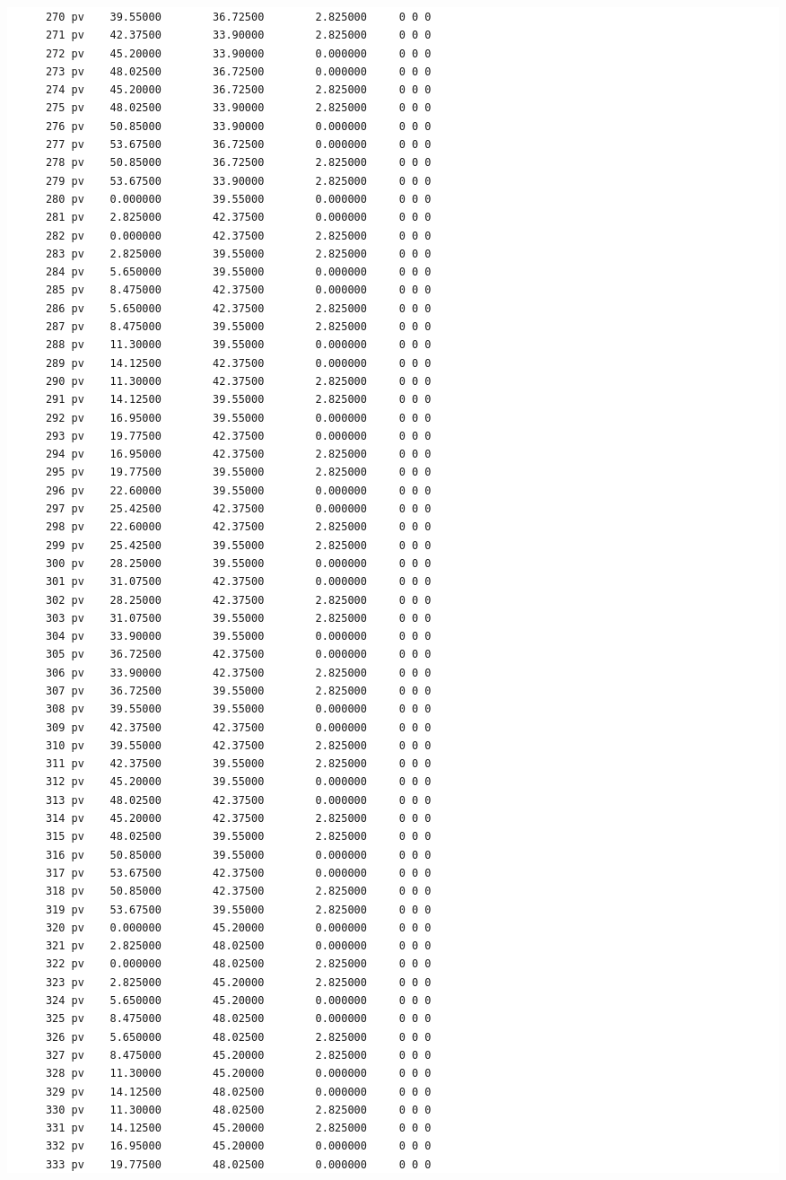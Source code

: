           270 pv    39.55000        36.72500        2.825000     0 0 0
          271 pv    42.37500        33.90000        2.825000     0 0 0
          272 pv    45.20000        33.90000        0.000000     0 0 0
          273 pv    48.02500        36.72500        0.000000     0 0 0
          274 pv    45.20000        36.72500        2.825000     0 0 0
          275 pv    48.02500        33.90000        2.825000     0 0 0
          276 pv    50.85000        33.90000        0.000000     0 0 0
          277 pv    53.67500        36.72500        0.000000     0 0 0
          278 pv    50.85000        36.72500        2.825000     0 0 0
          279 pv    53.67500        33.90000        2.825000     0 0 0
          280 pv    0.000000        39.55000        0.000000     0 0 0
          281 pv    2.825000        42.37500        0.000000     0 0 0
          282 pv    0.000000        42.37500        2.825000     0 0 0
          283 pv    2.825000        39.55000        2.825000     0 0 0
          284 pv    5.650000        39.55000        0.000000     0 0 0
          285 pv    8.475000        42.37500        0.000000     0 0 0
          286 pv    5.650000        42.37500        2.825000     0 0 0
          287 pv    8.475000        39.55000        2.825000     0 0 0
          288 pv    11.30000        39.55000        0.000000     0 0 0
          289 pv    14.12500        42.37500        0.000000     0 0 0
          290 pv    11.30000        42.37500        2.825000     0 0 0
          291 pv    14.12500        39.55000        2.825000     0 0 0
          292 pv    16.95000        39.55000        0.000000     0 0 0
          293 pv    19.77500        42.37500        0.000000     0 0 0
          294 pv    16.95000        42.37500        2.825000     0 0 0
          295 pv    19.77500        39.55000        2.825000     0 0 0
          296 pv    22.60000        39.55000        0.000000     0 0 0
          297 pv    25.42500        42.37500        0.000000     0 0 0
          298 pv    22.60000        42.37500        2.825000     0 0 0
          299 pv    25.42500        39.55000        2.825000     0 0 0
          300 pv    28.25000        39.55000        0.000000     0 0 0
          301 pv    31.07500        42.37500        0.000000     0 0 0
          302 pv    28.25000        42.37500        2.825000     0 0 0
          303 pv    31.07500        39.55000        2.825000     0 0 0
          304 pv    33.90000        39.55000        0.000000     0 0 0
          305 pv    36.72500        42.37500        0.000000     0 0 0
          306 pv    33.90000        42.37500        2.825000     0 0 0
          307 pv    36.72500        39.55000        2.825000     0 0 0
          308 pv    39.55000        39.55000        0.000000     0 0 0
          309 pv    42.37500        42.37500        0.000000     0 0 0
          310 pv    39.55000        42.37500        2.825000     0 0 0
          311 pv    42.37500        39.55000        2.825000     0 0 0
          312 pv    45.20000        39.55000        0.000000     0 0 0
          313 pv    48.02500        42.37500        0.000000     0 0 0
          314 pv    45.20000        42.37500        2.825000     0 0 0
          315 pv    48.02500        39.55000        2.825000     0 0 0
          316 pv    50.85000        39.55000        0.000000     0 0 0
          317 pv    53.67500        42.37500        0.000000     0 0 0
          318 pv    50.85000        42.37500        2.825000     0 0 0
          319 pv    53.67500        39.55000        2.825000     0 0 0
          320 pv    0.000000        45.20000        0.000000     0 0 0
          321 pv    2.825000        48.02500        0.000000     0 0 0
          322 pv    0.000000        48.02500        2.825000     0 0 0
          323 pv    2.825000        45.20000        2.825000     0 0 0
          324 pv    5.650000        45.20000        0.000000     0 0 0
          325 pv    8.475000        48.02500        0.000000     0 0 0
          326 pv    5.650000        48.02500        2.825000     0 0 0
          327 pv    8.475000        45.20000        2.825000     0 0 0
          328 pv    11.30000        45.20000        0.000000     0 0 0
          329 pv    14.12500        48.02500        0.000000     0 0 0
          330 pv    11.30000        48.02500        2.825000     0 0 0
          331 pv    14.12500        45.20000        2.825000     0 0 0
          332 pv    16.95000        45.20000        0.000000     0 0 0
          333 pv    19.77500        48.02500        0.000000     0 0 0